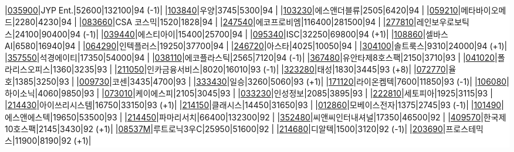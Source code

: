 |[035900](https://finance.daum.net/quotes/A035900)|JYP Ent.|52600|132100|94 (-1)|
|[103840](https://finance.daum.net/quotes/A103840)|우양|3745|5300|94 |
|[103230](https://finance.daum.net/quotes/A103230)|에스앤더블류|2505|6420|94 |
|[059210](https://finance.daum.net/quotes/A059210)|메타바이오메드|2280|4230|94 |
|[083660](https://finance.daum.net/quotes/A083660)|CSA 코스믹|1520|1828|94 |
|[247540](https://finance.daum.net/quotes/A247540)|에코프로비엠|116400|281500|94 |
|[277810](https://finance.daum.net/quotes/A277810)|레인보우로보틱스|24100|90400|94 (-1)|
|[039440](https://finance.daum.net/quotes/A039440)|에스티아이|15400|25700|94 |
|[095340](https://finance.daum.net/quotes/A095340)|ISC|32250|69800|94 (+1)|
|[108860](https://finance.daum.net/quotes/A108860)|셀바스AI|6580|16940|94 |
|[064290](https://finance.daum.net/quotes/A064290)|인텍플러스|19250|37700|94 |
|[246720](https://finance.daum.net/quotes/A246720)|아스타|4025|10050|94 |
|[304100](https://finance.daum.net/quotes/A304100)|솔트룩스|9310|24000|94 (+1)|
|[357550](https://finance.daum.net/quotes/A357550)|석경에이티|17350|54000|94 |
|[038110](https://finance.daum.net/quotes/A038110)|에코플라스틱|2565|7120|94 (-1)|
|[367480](https://finance.daum.net/quotes/A367480)|유안타제8호스팩|2150|3710|93 |
|[041020](https://finance.daum.net/quotes/A041020)|폴라리스오피스|1360|3235|93 |
|[211050](https://finance.daum.net/quotes/A211050)|인카금융서비스|8020|16010|93 (-1)|
|[323280](https://finance.daum.net/quotes/A323280)|태성|1830|3445|93 (+8)|
|[072770](https://finance.daum.net/quotes/A072770)|율호|1385|3250|93 |
|[009730](https://finance.daum.net/quotes/A009730)|코센|3435|4700|93 |
|[333430](https://finance.daum.net/quotes/A333430)|일승|3260|5060|93 (+1)|
|[171120](https://finance.daum.net/quotes/A171120)|라이온켐텍|7600|11850|93 (-1)|
|[106080](https://finance.daum.net/quotes/A106080)|하이소닉|4060|9850|93 |
|[073010](https://finance.daum.net/quotes/A073010)|케이에스피|2105|3045|93 |
|[033230](https://finance.daum.net/quotes/A033230)|인성정보|2085|3895|93 |
|[222810](https://finance.daum.net/quotes/A222810)|세토피아|1925|3115|93 |
|[214430](https://finance.daum.net/quotes/A214430)|아이쓰리시스템|16750|33150|93 (+1)|
|[214150](https://finance.daum.net/quotes/A214150)|클래시스|14450|31650|93 |
|[012860](https://finance.daum.net/quotes/A012860)|모베이스전자|1375|2745|93 (-1)|
|[101490](https://finance.daum.net/quotes/A101490)|에스앤에스텍|19650|53500|93 |
|[214450](https://finance.daum.net/quotes/A214450)|파마리서치|66400|132300|92 |
|[352480](https://finance.daum.net/quotes/A352480)|씨앤씨인터내셔널|17350|46500|92 |
|[409570](https://finance.daum.net/quotes/A409570)|한국제10호스팩|2145|3430|92 (+1)|
|[08537M](https://finance.daum.net/quotes/A08537M)|루트로닉3우C|25950|51600|92 |
|[214680](https://finance.daum.net/quotes/A214680)|디알텍|1500|3120|92 (-1)|
|[203690](https://finance.daum.net/quotes/A203690)|프로스테믹스|11900|8190|92 (+1)|